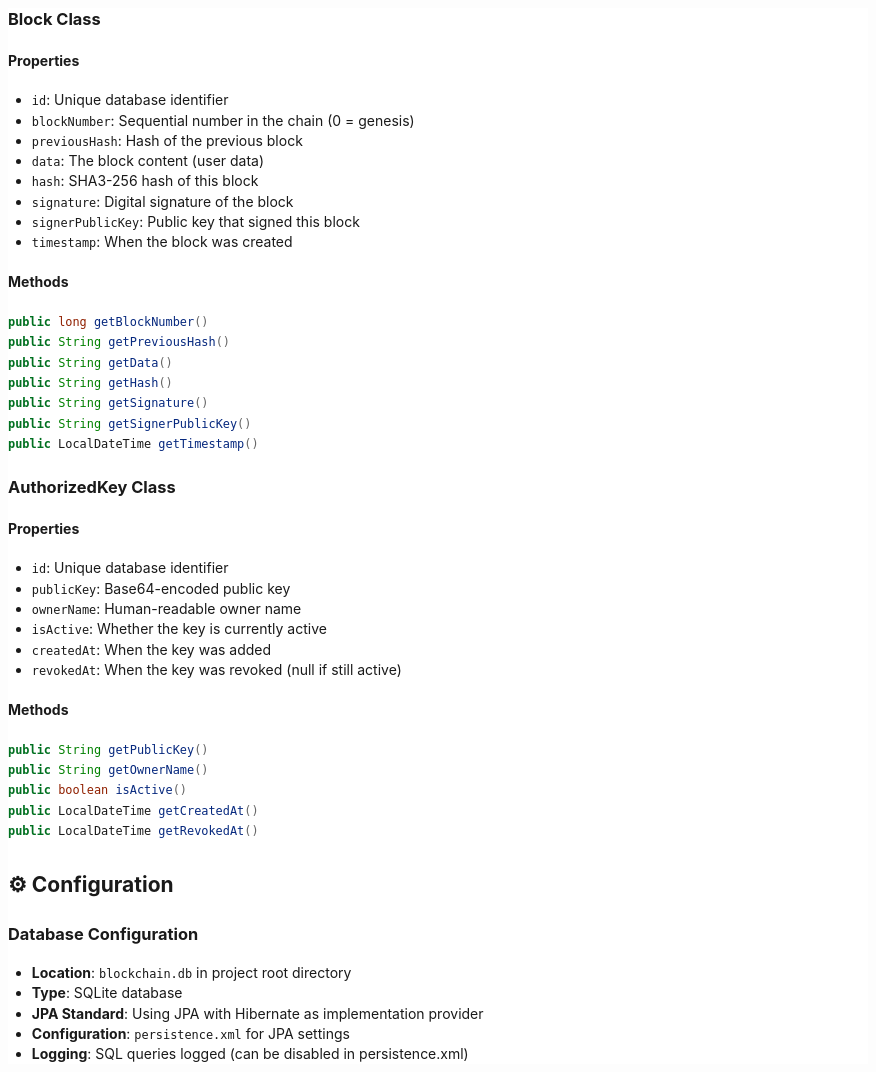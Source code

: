 ```java
```

### Block Class

#### Properties
- `id`: Unique database identifier
- `blockNumber`: Sequential number in the chain (0 = genesis)
- `previousHash`: Hash of the previous block
- `data`: The block content (user data)
- `hash`: SHA3-256 hash of this block
- `signature`: Digital signature of the block
- `signerPublicKey`: Public key that signed this block
- `timestamp`: When the block was created

#### Methods
```java
public long getBlockNumber()
public String getPreviousHash()
public String getData()
public String getHash()
public String getSignature()
public String getSignerPublicKey()
public LocalDateTime getTimestamp()
```

### AuthorizedKey Class

#### Properties
- `id`: Unique database identifier
- `publicKey`: Base64-encoded public key
- `ownerName`: Human-readable owner name
- `isActive`: Whether the key is currently active
- `createdAt`: When the key was added
- `revokedAt`: When the key was revoked (null if still active)

#### Methods
```java
public String getPublicKey()
public String getOwnerName()
public boolean isActive()
public LocalDateTime getCreatedAt()
public LocalDateTime getRevokedAt()
```

## ⚙️ Configuration

### Database Configuration
- **Location**: `blockchain.db` in project root directory
- **Type**: SQLite database
- **JPA Standard**: Using JPA with Hibernate as implementation provider
- **Configuration**: `persistence.xml` for JPA settings
- **Logging**: SQL queries logged (can be disabled in persistence.xml)
